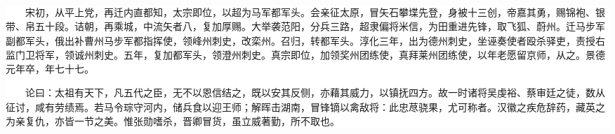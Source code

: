 　　宋初，从平上党，再迁内直都知，太宗即位，以超为马军都军头。会亲征太原，冒矢石攀堞先登，身被十三创，帝嘉其勇，赐锦袍、银带、帛五十段。诘朝，再乘城，中流矢者八，复加厚赐。大举袭范阳，分兵三路，超隶偏将米信，为田重进先锋，取飞狐、蔚州。迁马步军副都军头，俄出补曹州马步军都指挥使，领峰州刺史，改栾州。召归，转都军头。淳化三年，出为德州刺史，坐诬奏使者殴杀驿吏，责授右监门卫将军，领诚州刺史。五年，复加都军头，领澄州刺史。真宗即位，加领奖州团练使，真拜莱州团练使，以年老愿留京师，从之。景德元年卒，年七十七。

　　论曰：太祖有天下，凡五代之臣，无不以恩信结之，既以安其反侧，亦藉其威力，以镇抚四方。故一时诸将吴虔裕、蔡审廷之徒，数从征讨，咸有劳绩焉。若马令琮守河内，储兵食以迎王师；解晖击湖南，冒锋镝以禽敌将：此忠荩骁果，尤可称者。汉徽之疾危辞药，藏英之为亲复仇，亦皆一节之美。惟张勋嗜杀，晋卿冒货，虽立威著勤，所不取也。